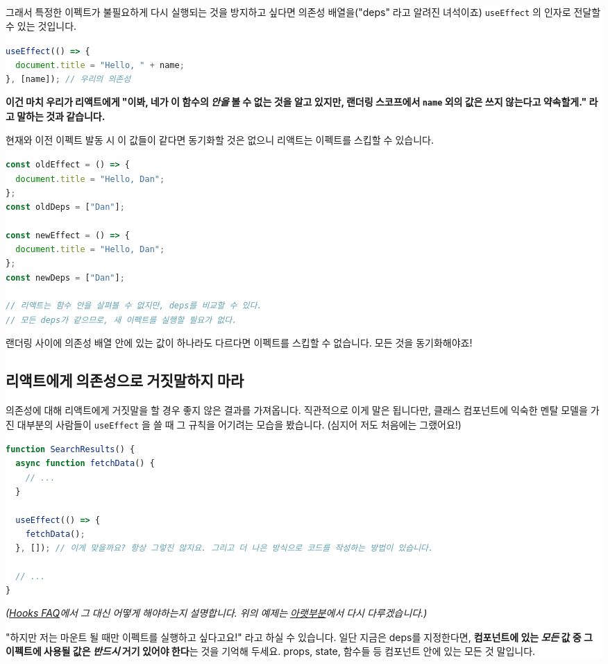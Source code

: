 그래서 특정한 이펙트가 불필요하게 다시 실행되는 것을 방지하고 싶다면 의존성 배열을("deps" 라고 알려진 녀석이죠) `useEffect` 의 인자로 전달할 수 있는 것입니다.

```jsx {3}
useEffect(() => {
  document.title = "Hello, " + name;
}, [name]); // 우리의 의존성
```

**이건 마치 우리가 리액트에게 "이봐, 네가 이 함수의 _안을_ 볼 수 없는 것을 알고 있지만, 랜더링 스코프에서 `name` 외의 값은 쓰지 않는다고 약속할게." 라고 말하는 것과 같습니다.**

현재와 이전 이펙트 발동 시 이 값들이 같다면 동기화할 것은 없으니 리액트는 이펙트를 스킵할 수 있습니다.

```jsx
const oldEffect = () => {
  document.title = "Hello, Dan";
};
const oldDeps = ["Dan"];

const newEffect = () => {
  document.title = "Hello, Dan";
};
const newDeps = ["Dan"];

// 리액트는 함수 안을 살펴볼 수 없지만, deps를 비교할 수 있다.
// 모든 deps가 같으므로, 새 이펙트를 실행할 필요가 없다.
```

랜더링 사이에 의존성 배열 안에 있는 값이 하나라도 다르다면 이펙트를 스킵할 수 없습니다. 모든 것을 동기화해야죠!

## 리액트에게 의존성으로 거짓말하지 마라

의존성에 대해 리액트에게 거짓말을 할 경우 좋지 않은 결과를 가져옵니다. 직관적으로 이게 말은 됩니다만, 클래스 컴포넌트에 익숙한 멘탈 모델을 가진 대부분의 사람들이 `useEffect` 을 쓸 때 그 규칙을 어기려는 모습을 봤습니다. (심지어 저도 처음에는 그랬어요!)

```jsx
function SearchResults() {
  async function fetchData() {
    // ...
  }

  useEffect(() => {
    fetchData();
  }, []); // 이게 맞을까요? 항상 그렇진 않지요. 그리고 더 나은 방식으로 코드를 작성하는 방법이 있습니다.

  // ...
}
```

_([Hooks FAQ](https://reactjs.org/docs/hooks-faq.html#is-it-safe-to-omit-functions-from-the-list-of-dependencies)에서 그 대신 어떻게 해야하는지 설명합니다. 위의 예제는 [아랫부분](https://overreacted.io/a-complete-guide-to-useeffect/#moving-functions-inside-effects)에서 다시 다루겠습니다.)_

"하지만 저는 마운트 될 때만 이펙트를 실행하고 싶다고요!" 라고 하실 수 있습니다. 일단 지금은 deps를 지정한다면, **컴포넌트에 있는 _모든_ 값 중 그 이펙트에 사용될 값은 _반드시_ 거기 있어야 한다**는 것을 기억해 두세요. props, state, 함수들 등 컴포넌트 안에 있는 모든 것 말입니다.
